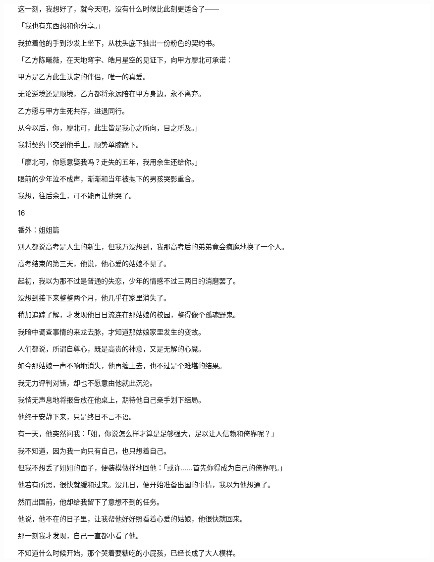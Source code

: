 &emsp;&emsp;这一刻，我想好了，就今天吧，没有什么时候比此刻更适合了——  
  
&emsp;&emsp;「我也有东西想和你分享。」  
  
&emsp;&emsp;我拉着他的手到沙发上坐下，从枕头底下抽出一份粉色的契约书。  
  
&emsp;&emsp;「乙方陈曦薇，在天地穹宇、皓月星空的见证下，向甲方廖北可承诺：  
  
&emsp;&emsp;甲方是乙方此生认定的伴侣，唯一的真爱。  
  
&emsp;&emsp;无论逆境还是顺境，乙方都将永远陪在甲方身边，永不离弃。  
  
&emsp;&emsp;乙方愿与甲方生死共存，进退同行。  
  
&emsp;&emsp;从今以后，你，廖北可，此生皆是我心之所向，目之所及。」  
  
&emsp;&emsp;我将契约书交到他手上，顺势单膝跪下。  
  
&emsp;&emsp;「廖北可，你愿意娶我吗？走失的五年，我用余生还给你。」  
  
&emsp;&emsp;眼前的少年泣不成声，渐渐和当年被抛下的男孩哭影重合。  
  
&emsp;&emsp;我想，往后余生，可不能再让他哭了。  
  
&emsp;&emsp;16  
  
&emsp;&emsp;番外：姐姐篇  
  
&emsp;&emsp;别人都说高考是人生的新生，但我万没想到，我那高考后的弟弟竟会疯魔地换了一个人。  
  
&emsp;&emsp;高考结束的第三天，他说，他心爱的姑娘不见了。  
  
&emsp;&emsp;起初，我以为那不过是普通的失恋，少年的情感不过三两日的消磨罢了。  
  
&emsp;&emsp;没想到接下来整整两个月，他几乎在家里消失了。  
  
&emsp;&emsp;稍加追踪了解，才发现他日日流连在那姑娘的校园，整得像个孤魂野鬼。  
  
&emsp;&emsp;我暗中调查事情的来龙去脉，才知道那姑娘家里发生的变故。  
  
&emsp;&emsp;人们都说，所谓自尊心，既是高贵的神意，又是无解的心魔。  
  
&emsp;&emsp;如今那姑娘一声不响地消失，他再缠上去，也不过是个难堪的结果。  
  
&emsp;&emsp;我无力评判对错，却也不愿意由他就此沉沦。  
  
&emsp;&emsp;我悄无声息地将报告放在他桌上，期待他自己亲手划下结局。  
  
&emsp;&emsp;他终于安静下来，只是终日不言不语。  
  
&emsp;&emsp;有一天，他突然问我：「姐，你说怎么样才算是足够强大，足以让人信赖和倚靠呢？」  
  
&emsp;&emsp;我不知道，因为我一向只有自己，也只想着自己。  
  
&emsp;&emsp;但我不想丢了姐姐的面子，便装模做样地回他：「或许……首先你得成为自己的倚靠吧。」  
  
&emsp;&emsp;他若有所思，很快就缓和过来。没几日，便开始准备出国的事情，我以为他想通了。  
  
&emsp;&emsp;然而出国前，他却给我留下了意想不到的任务。  
  
&emsp;&emsp;他说，他不在的日子里，让我帮他好好照看着心爱的姑娘，他很快就回来。  
  
&emsp;&emsp;那一刻我才发现，自己一直都小看了他。  
  
&emsp;&emsp;不知道什么时候开始，那个哭着要糖吃的小屁孩，已经长成了大人模样。  
  